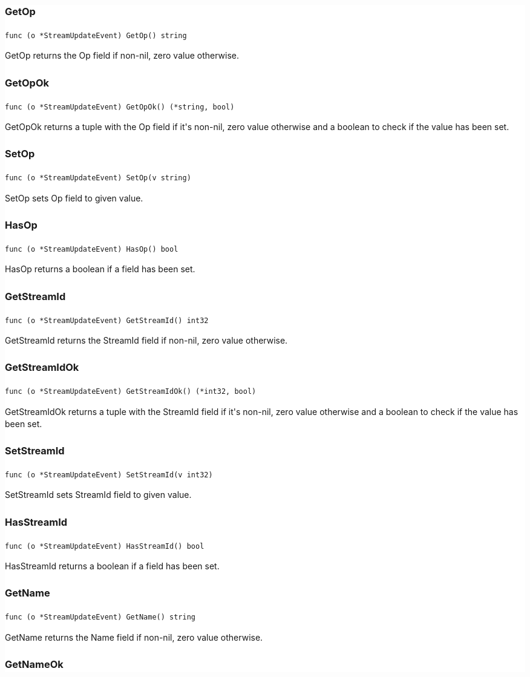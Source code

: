 ### GetOp

`func (o *StreamUpdateEvent) GetOp() string`

GetOp returns the Op field if non-nil, zero value otherwise.

### GetOpOk

`func (o *StreamUpdateEvent) GetOpOk() (*string, bool)`

GetOpOk returns a tuple with the Op field if it's non-nil, zero value otherwise
and a boolean to check if the value has been set.

### SetOp

`func (o *StreamUpdateEvent) SetOp(v string)`

SetOp sets Op field to given value.

### HasOp

`func (o *StreamUpdateEvent) HasOp() bool`

HasOp returns a boolean if a field has been set.

### GetStreamId

`func (o *StreamUpdateEvent) GetStreamId() int32`

GetStreamId returns the StreamId field if non-nil, zero value otherwise.

### GetStreamIdOk

`func (o *StreamUpdateEvent) GetStreamIdOk() (*int32, bool)`

GetStreamIdOk returns a tuple with the StreamId field if it's non-nil, zero value otherwise
and a boolean to check if the value has been set.

### SetStreamId

`func (o *StreamUpdateEvent) SetStreamId(v int32)`

SetStreamId sets StreamId field to given value.

### HasStreamId

`func (o *StreamUpdateEvent) HasStreamId() bool`

HasStreamId returns a boolean if a field has been set.

### GetName

`func (o *StreamUpdateEvent) GetName() string`

GetName returns the Name field if non-nil, zero value otherwise.

### GetNameOk
